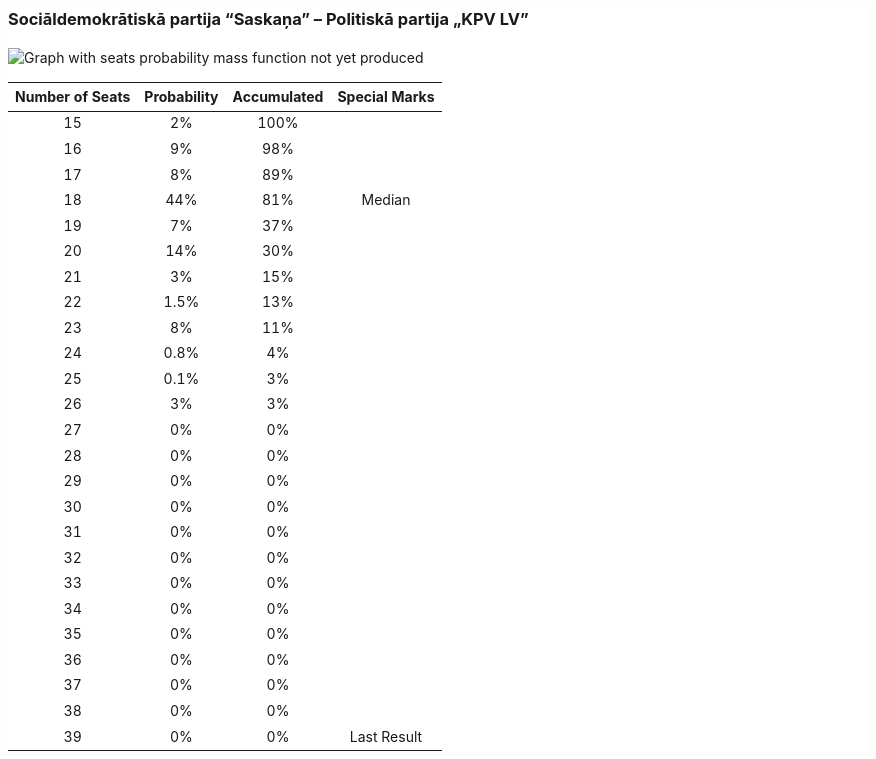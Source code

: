 ### Sociāldemokrātiskā partija “Saskaņa” – Politiskā partija „KPV LV”

![Graph with seats probability mass function not yet produced](2021-08-31-FactumInteractive-coalitions-seats-pmf-sdps–kpv.png "Seats Probability Mass Function")

| Number of Seats | Probability | Accumulated | Special Marks |
|:---------------:|:-----------:|:-----------:|:-------------:|
| 15 | 2% | 100% |  |
| 16 | 9% | 98% |  |
| 17 | 8% | 89% |  |
| 18 | 44% | 81% | Median |
| 19 | 7% | 37% |  |
| 20 | 14% | 30% |  |
| 21 | 3% | 15% |  |
| 22 | 1.5% | 13% |  |
| 23 | 8% | 11% |  |
| 24 | 0.8% | 4% |  |
| 25 | 0.1% | 3% |  |
| 26 | 3% | 3% |  |
| 27 | 0% | 0% |  |
| 28 | 0% | 0% |  |
| 29 | 0% | 0% |  |
| 30 | 0% | 0% |  |
| 31 | 0% | 0% |  |
| 32 | 0% | 0% |  |
| 33 | 0% | 0% |  |
| 34 | 0% | 0% |  |
| 35 | 0% | 0% |  |
| 36 | 0% | 0% |  |
| 37 | 0% | 0% |  |
| 38 | 0% | 0% |  |
| 39 | 0% | 0% | Last Result |

